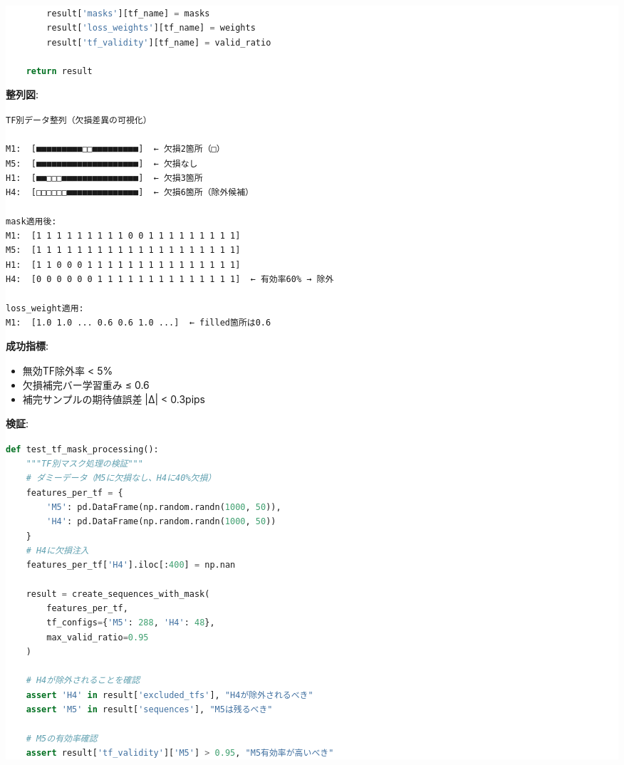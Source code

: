 ```python
        result['masks'][tf_name] = masks
        result['loss_weights'][tf_name] = weights
        result['tf_validity'][tf_name] = valid_ratio

    return result
```

**整列図**:
```
TF別データ整列（欠損差異の可視化）

M1:  [■■■■■■■■■□□■■■■■■■■■]  ← 欠損2箇所（□）
M5:  [■■■■■■■■■■■■■■■■■■■■]  ← 欠損なし
H1:  [■■□□□■■■■■■■■■■■■■■■]  ← 欠損3箇所
H4:  [□□□□□□■■■■■■■■■■■■■■]  ← 欠損6箇所（除外候補）

mask適用後:
M1:  [1 1 1 1 1 1 1 1 1 0 0 1 1 1 1 1 1 1 1 1]
M5:  [1 1 1 1 1 1 1 1 1 1 1 1 1 1 1 1 1 1 1 1]
H1:  [1 1 0 0 0 1 1 1 1 1 1 1 1 1 1 1 1 1 1 1]
H4:  [0 0 0 0 0 0 1 1 1 1 1 1 1 1 1 1 1 1 1 1]  ← 有効率60% → 除外

loss_weight適用:
M1:  [1.0 1.0 ... 0.6 0.6 1.0 ...]  ← filled箇所は0.6
```

**成功指標**:
- 無効TF除外率 < 5%
- 欠損補完バー学習重み ≤ 0.6
- 補完サンプルの期待値誤差 |Δ| < 0.3pips

**検証**:
```python
def test_tf_mask_processing():
    """TF別マスク処理の検証"""
    # ダミーデータ（M5に欠損なし、H4に40%欠損）
    features_per_tf = {
        'M5': pd.DataFrame(np.random.randn(1000, 50)),
        'H4': pd.DataFrame(np.random.randn(1000, 50))
    }
    # H4に欠損注入
    features_per_tf['H4'].iloc[:400] = np.nan

    result = create_sequences_with_mask(
        features_per_tf,
        tf_configs={'M5': 288, 'H4': 48},
        max_valid_ratio=0.95
    )

    # H4が除外されることを確認
    assert 'H4' in result['excluded_tfs'], "H4が除外されるべき"
    assert 'M5' in result['sequences'], "M5は残るべき"

    # M5の有効率確認
    assert result['tf_validity']['M5'] > 0.95, "M5有効率が高いべき"
```
